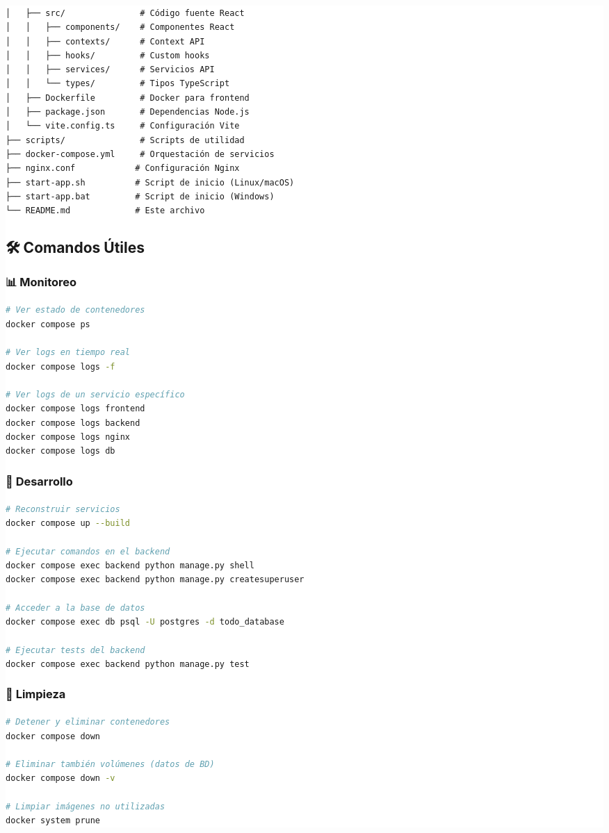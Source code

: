 ```
│   ├── src/               # Código fuente React
│   │   ├── components/    # Componentes React
│   │   ├── contexts/      # Context API
│   │   ├── hooks/         # Custom hooks
│   │   ├── services/      # Servicios API
│   │   └── types/         # Tipos TypeScript
│   ├── Dockerfile         # Docker para frontend
│   ├── package.json       # Dependencias Node.js
│   └── vite.config.ts     # Configuración Vite
├── scripts/               # Scripts de utilidad
├── docker-compose.yml     # Orquestación de servicios
├── nginx.conf            # Configuración Nginx
├── start-app.sh          # Script de inicio (Linux/macOS)
├── start-app.bat         # Script de inicio (Windows)
└── README.md             # Este archivo
```

## 🛠️ Comandos Útiles

### 📊 **Monitoreo**
```bash
# Ver estado de contenedores
docker compose ps

# Ver logs en tiempo real
docker compose logs -f

# Ver logs de un servicio específico
docker compose logs frontend
docker compose logs backend
docker compose logs nginx
docker compose logs db
```

### 🔧 **Desarrollo**
```bash
# Reconstruir servicios
docker compose up --build

# Ejecutar comandos en el backend
docker compose exec backend python manage.py shell
docker compose exec backend python manage.py createsuperuser

# Acceder a la base de datos
docker compose exec db psql -U postgres -d todo_database

# Ejecutar tests del backend
docker compose exec backend python manage.py test
```

### 🧹 **Limpieza**
```bash
# Detener y eliminar contenedores
docker compose down

# Eliminar también volúmenes (datos de BD)
docker compose down -v

# Limpiar imágenes no utilizadas
docker system prune
```
